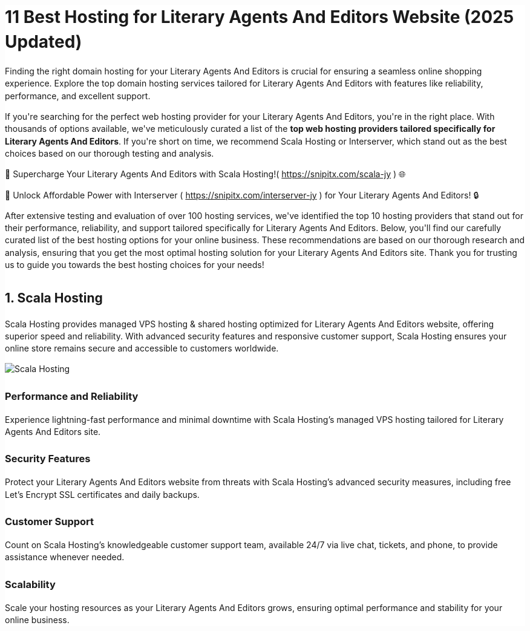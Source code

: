 # 11 Best Hosting for Literary Agents And Editors Website (2025 Updated)

Finding the right domain hosting for your Literary Agents And Editors is crucial for ensuring a seamless online shopping experience. Explore the top domain hosting services tailored for Literary Agents And Editors with features like reliability, performance, and excellent support.

If you're searching for the perfect web hosting provider for your Literary Agents And Editors, you're in the right place. With thousands of options available, we've meticulously curated a list of the **top web hosting providers tailored specifically for Literary Agents And Editors**. If you're short on time, we recommend Scala Hosting or Interserver, which stand out as the best choices based on our thorough testing and analysis.

🚀 Supercharge Your Literary Agents And Editors with Scala Hosting!( https://snipitx.com/scala-jy ) 🌐 

💸 Unlock Affordable Power with Interserver ( https://snipitx.com/interserver-jy ) for Your Literary Agents And Editors! 🔒

After extensive testing and evaluation of over 100 hosting services, we've identified the top 10 hosting providers that stand out for their performance, reliability, and support tailored specifically for Literary Agents And Editors. Below, you'll find our carefully curated list of the best hosting options for your online business. These recommendations are based on our thorough research and analysis, ensuring that you get the most optimal hosting solution for your Literary Agents And Editors site. Thank you for trusting us to guide you towards the best hosting choices for your needs!

## 1. Scala Hosting

Scala Hosting provides managed VPS hosting & shared hosting optimized for Literary Agents And Editors website, offering superior speed and reliability. With advanced security features and responsive customer support, Scala Hosting ensures your online store remains secure and accessible to customers worldwide.

![Scala Hosting](https://i.imgur.com/uJ5JIK3.png "Scala Web Hosting")

### Performance and Reliability
Experience lightning-fast performance and minimal downtime with Scala Hosting’s managed VPS hosting tailored for Literary Agents And Editors site.

### Security Features
Protect your Literary Agents And Editors website from threats with Scala Hosting’s advanced security measures, including free Let’s Encrypt SSL certificates and daily backups.

### Customer Support
Count on Scala Hosting’s knowledgeable customer support team, available 24/7 via live chat, tickets, and phone, to provide assistance whenever needed.

### Scalability
Scale your hosting resources as your Literary Agents And Editors grows, ensuring optimal performance and stability for your online business.
